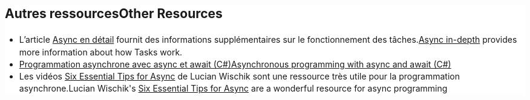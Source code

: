 ## <a name="other-resources"></a><span data-ttu-id="5bb78-216">Autres ressources</span><span class="sxs-lookup"><span data-stu-id="5bb78-216">Other Resources</span></span>

* <span data-ttu-id="5bb78-217">L’article [Async en détail](../standard/async-in-depth.md) fournit des informations supplémentaires sur le fonctionnement des tâches.</span><span class="sxs-lookup"><span data-stu-id="5bb78-217">[Async in-depth](../standard/async-in-depth.md) provides more information about how Tasks work.</span></span>
* [<span data-ttu-id="5bb78-218">Programmation asynchrone avec async et await (C#)</span><span class="sxs-lookup"><span data-stu-id="5bb78-218">Asynchronous programming with async and await (C#)</span></span>](./programming-guide/concepts/async/index.md)
* <span data-ttu-id="5bb78-219">Les vidéos [Six Essential Tips for Async](https://channel9.msdn.com/Series/Three-Essential-Tips-for-Async) de Lucian Wischik sont une ressource très utile pour la programmation asynchrone.</span><span class="sxs-lookup"><span data-stu-id="5bb78-219">Lucian Wischik's [Six Essential Tips for Async](https://channel9.msdn.com/Series/Three-Essential-Tips-for-Async) are a wonderful resource for async programming</span></span>
